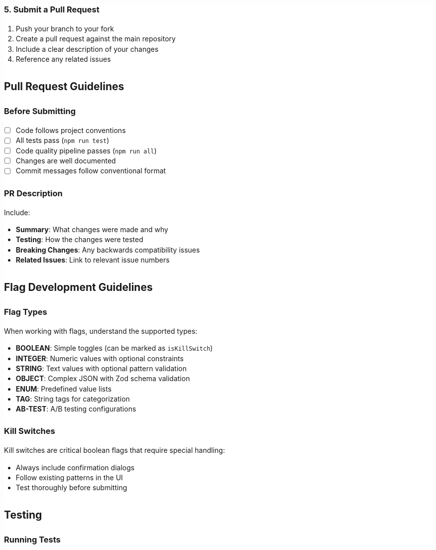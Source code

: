 ### 5. Submit a Pull Request

1. Push your branch to your fork
2. Create a pull request against the main repository
3. Include a clear description of your changes
4. Reference any related issues

## Pull Request Guidelines

### Before Submitting

- [ ] Code follows project conventions
- [ ] All tests pass (`npm run test`)
- [ ] Code quality pipeline passes (`npm run all`)
- [ ] Changes are well documented
- [ ] Commit messages follow conventional format

### PR Description

Include:

- **Summary**: What changes were made and why
- **Testing**: How the changes were tested
- **Breaking Changes**: Any backwards compatibility issues
- **Related Issues**: Link to relevant issue numbers

## Flag Development Guidelines

### Flag Types

When working with flags, understand the supported types:

- **BOOLEAN**: Simple toggles (can be marked as `isKillSwitch`)
- **INTEGER**: Numeric values with optional constraints
- **STRING**: Text values with optional pattern validation
- **OBJECT**: Complex JSON with Zod schema validation
- **ENUM**: Predefined value lists
- **TAG**: String tags for categorization
- **AB-TEST**: A/B testing configurations

### Kill Switches

Kill switches are critical boolean flags that require special handling:

- Always include confirmation dialogs
- Follow existing patterns in the UI
- Test thoroughly before submitting

## Testing

### Running Tests
